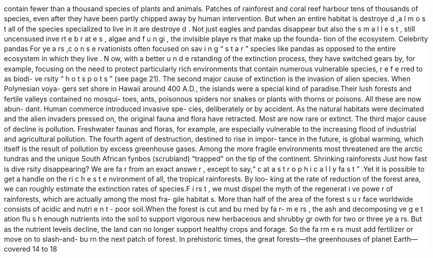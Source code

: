 contain fewer than a thousand species of plants
and animals. Patches of rainforest and coral reef
harbour tens of thousands of species, even after
they have been partly chipped away by human
intervention.
But when an entire habitat is destroye d ,a l m o s t
all of the species specialized to live in it are destroye d .
Not just eagles and pandas disappear but also the
s m a l l e s t , still uncensused inve rt e b r at e s , algae and
f u n gi , the invisible playe rs that make up the founda-
tion of the ecosystem.
Celebrity pandas
For ye a rs ,c o n s e rvationists often focused on sav i n g
“ s t a r ” species like pandas as opposed to the entire
ecosystem in which they live . N ow, with a better
u n d e rstanding of the extinction process, they have
switched gears by, for example, focusing on the need
to protect particularly rich environments that contain
numerous vulnerable species, r e f e rred to as biodi-
ve rsity “ h o t s p o t s ” (see page 21).
The second major cause of extinction is the
invasion of alien species. When Polynesian voya-
gers set shore in Hawaii around 400 A.D., the
islands were a special kind of paradise.Their lush
forests and fertile valleys contained no mosqui-
toes, ants, poisonous spiders nor snakes or plants
with thorns or poisons. All these are now abun-
dant. Human commerce introduced invasive spe-
cies, deliberately or by accident. As the natural
habitats were decimated and the alien invaders
pressed on, the original fauna and flora have
retracted. Most are now rare or extinct.
The third major cause of decline is pollution.
Freshwater faunas and floras, for example, are
especially vulnerable to the increasing flood of
industrial and agricultural pollution. The fourth
agent of destruction, destined to rise in impor-
tance in the future, is global warming, which itself
is the result of pollution by excess greenhouse
gases. Among the more fragile environments most
threatened are the arctic tundras and the unique
South African fynbos (scrubland) “trapped” on
the tip of the continent.
Shrinking rainforests 
Just how fast is dive rsity disappearing? We are fa r
from an exact answe r , except to say,“ c at a s t r o p h i c a l l y
fa s t ” .Yet it is possible to get a handle on the ri c h e s t
e nvironment of all, the tropical rainforests. By loo-
king at the rate of reduction of the forest area, we can
roughly estimate the extinction rates of species.F i rs t ,
we must dispel the myth of the regenerat i ve powe r
of rainforests, which are actually among the most fra-
gile habitat s. More than half of the area of the forest
s u r face worldwide consists of acidic and nutri e n t -
poor soil.When the forest is cut and bu rned by fa r-
m e rs , the ash and decomposing ve g e t ation flu s h
enough nutrients into the soil to support vigorous
new herbaceous and shrubby gr owth for two or three
ye a rs. But as the nutrient levels decline, the land can
no longer support healthy crops and forage. So the
fa rm e rs must add fertilizer or move on to slash-and-
bu rn the next patch of forest.
In prehistoric times, the great forests—the
greenhouses of planet Earth—covered 14 to 18